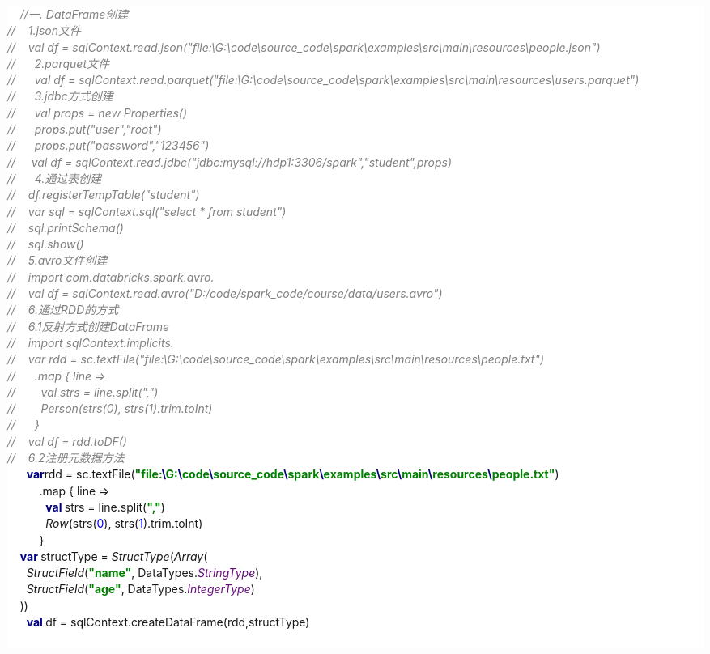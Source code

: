     <em><span style="color:rgb(128,128,128);">//一. DataFrame创建</span><span style="color:rgb(128,128,128);"><br></span><span style="color:rgb(128,128,128);">//    1.json文件</span><span style="color:rgb(128,128,128);"><br></span><span style="color:rgb(128,128,128);">//    val df = sqlContext.read.json("file:\\G:\\code\\source_code\\spark\\examples\\src\\main\\resources\\people.json")</span><span style="color:rgb(128,128,128);"><br></span><span style="color:rgb(128,128,128);">//      2.parquet文件</span><span style="color:rgb(128,128,128);"><br></span><span style="color:rgb(128,128,128);">//      val df = sqlContext.read.parquet("file:\\G:\\code\\source_code\\spark\\examples\\src\\main\\resources\\users.parquet")</span><span style="color:rgb(128,128,128);"><br></span><span style="color:rgb(128,128,128);">//      3.jdbc方式创建</span><span style="color:rgb(128,128,128);"><br></span><span style="color:rgb(128,128,128);">//      val props = new Properties()</span><span style="color:rgb(128,128,128);"><br></span><span style="color:rgb(128,128,128);">//      props.put("user","root")</span><span style="color:rgb(128,128,128);"><br></span><span style="color:rgb(128,128,128);">//      props.put("password","123456")</span><span style="color:rgb(128,128,128);"><br></span><span style="color:rgb(128,128,128);">//     val df = sqlContext.read.jdbc("jdbc:mysql://hdp1:3306/spark","student",props)</span><span style="color:rgb(128,128,128);"><br></span><span style="color:rgb(128,128,128);">//      4.通过表创建</span><span style="color:rgb(128,128,128);"><br></span><span style="color:rgb(128,128,128);">//    df.registerTempTable("student")</span><span style="color:rgb(128,128,128);"><br></span><span style="color:rgb(128,128,128);">//    var sql = sqlContext.sql("select * from student")</span><span style="color:rgb(128,128,128);"><br></span><span style="color:rgb(128,128,128);">//    sql.printSchema()</span><span style="color:rgb(128,128,128);"><br></span><span style="color:rgb(128,128,128);">//    sql.show()</span><span style="color:rgb(128,128,128);"><br></span><span style="color:rgb(128,128,128);">//    5.avro文件创建</span><span style="color:rgb(128,128,128);"><br></span><span style="color:rgb(128,128,128);">//    import com.databricks.spark.avro._</span><span style="color:rgb(128,128,128);"><br></span><span style="color:rgb(128,128,128);">//    val df = sqlContext.read.avro("D:/code/spark_code/course/data/users.avro")</span><span style="color:rgb(128,128,128);"><br></span><span style="color:rgb(128,128,128);">//    6.通过RDD的方式</span><span style="color:rgb(128,128,128);"><br></span><span style="color:rgb(128,128,128);">//    6.1反射方式创建DataFrame</span><span style="color:rgb(128,128,128);"><br></span><span style="color:rgb(128,128,128);">//    import sqlContext.implicits._</span><span style="color:rgb(128,128,128);"><br></span><span style="color:rgb(128,128,128);">//    var rdd = sc.textFile("file:\\G:\\code\\source_code\\spark\\examples\\src\\main\\resources\\people.txt")</span><span style="color:rgb(128,128,128);"><br></span><span style="color:rgb(128,128,128);">//      .map { line =&gt;</span><span style="color:rgb(128,128,128);"><br></span><span style="color:rgb(128,128,128);">//        val strs = line.split(",")</span><span style="color:rgb(128,128,128);"><br></span><span style="color:rgb(128,128,128);">//        Person(strs(0), strs(1).trim.toInt)</span><span style="color:rgb(128,128,128);"><br></span><span style="color:rgb(128,128,128);">//      }</span><span style="color:rgb(128,128,128);"><br></span><span style="color:rgb(128,128,128);">//    val df = rdd.toDF()</span><span style="color:rgb(128,128,128);"><br></span><span style="color:rgb(128,128,128);">//    6.2注册元数据方法</span><span style="color:rgb(128,128,128);"><br></span><span style="color:rgb(128,128,128);">      </span></em><strong><span style="color:rgb(0,0,128);">var</span></strong>rdd = sc.textFile(<strong><span style="color:rgb(0,128,0);">"file:</span><span style="color:rgb(0,0,128);">\\</span><span style="color:rgb(0,128,0);">G:</span><span style="color:rgb(0,0,128);">\\</span><span style="color:rgb(0,128,0);">code</span><span style="color:rgb(0,0,128);">\\</span><span style="color:rgb(0,128,0);">source_code</span><span style="color:rgb(0,0,128);">\\</span><span style="color:rgb(0,128,0);">spark</span><span style="color:rgb(0,0,128);">\\</span><span style="color:rgb(0,128,0);">examples</span><span style="color:rgb(0,0,128);">\\</span><span style="color:rgb(0,128,0);">src</span><span style="color:rgb(0,0,128);">\\</span><span style="color:rgb(0,128,0);">main</span><span style="color:rgb(0,0,128);">\\</span><span style="color:rgb(0,128,0);">resources</span><span style="color:rgb(0,0,128);">\\</span><span style="color:rgb(0,128,0);">people.txt"</span></strong>)<br>
          .map { line =&gt;<br>
            <strong><span style="color:rgb(0,0,128);">val </span></strong>strs = line.split(<strong><span style="color:rgb(0,128,0);">","</span></strong>)<br>
            <em>Row</em>(strs(<span style="color:rgb(0,0,255);">0</span>), strs(<span style="color:rgb(0,0,255);">1</span>).trim.toInt)<br>
          }<br>
    <strong><span style="color:rgb(0,0,128);">var </span></strong>structType = <em>
StructType</em>(<em>Array</em>(<br>
      <em>StructField</em>(<strong><span style="color:rgb(0,128,0);">"name"</span></strong>, DataTypes.<em><span style="color:rgb(102,14,122);">StringType</span></em>),<br>
      <em>StructField</em>(<strong><span style="color:rgb(0,128,0);">"age"</span></strong>, DataTypes.<em><span style="color:rgb(102,14,122);">IntegerType</span></em>)<br>
    ))<br>
      <strong><span style="color:rgb(0,0,128);">val </span></strong>df = sqlContext.createDataFrame(rdd,structType)<br><br>